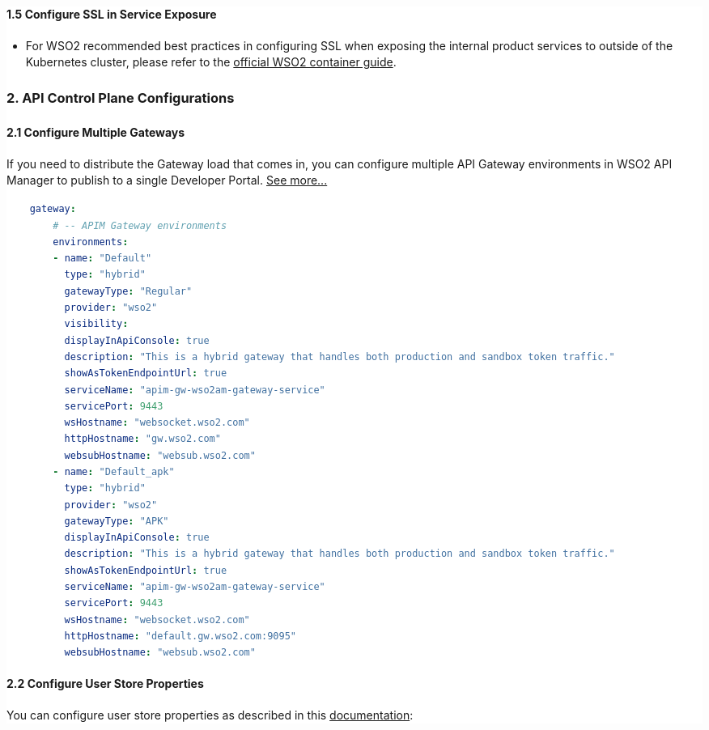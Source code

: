 #### 1.5 Configure SSL in Service Exposure

* For WSO2 recommended best practices in configuring SSL when exposing the internal product services to outside of the Kubernetes cluster,
  please refer to the [official WSO2 container guide](https://github.com/wso2/container-guide/blob/master/route/Routing.md#configuring-ssl).


### 2. API Control Plane Configurations

#### 2.1 Configure Multiple Gateways

If you need to distribute the Gateway load that comes in, you can configure multiple API Gateway environments in WSO2 API Manager to publish to a single Developer Portal. [See more...](https://apim.docs.wso2.com/en/latest/manage-apis/deploy-and-publish/deploy-on-gateway/deploy-api/deploy-through-multiple-api-gateways/)
```yaml
    gateway:
        # -- APIM Gateway environments
        environments:
        - name: "Default"
          type: "hybrid"
          gatewayType: "Regular"
          provider: "wso2"
          visibility:
          displayInApiConsole: true
          description: "This is a hybrid gateway that handles both production and sandbox token traffic."
          showAsTokenEndpointUrl: true
          serviceName: "apim-gw-wso2am-gateway-service"
          servicePort: 9443
          wsHostname: "websocket.wso2.com"
          httpHostname: "gw.wso2.com"
          websubHostname: "websub.wso2.com"
        - name: "Default_apk"
          type: "hybrid"
          provider: "wso2"
          gatewayType: "APK"
          displayInApiConsole: true
          description: "This is a hybrid gateway that handles both production and sandbox token traffic."
          showAsTokenEndpointUrl: true
          serviceName: "apim-gw-wso2am-gateway-service"
          servicePort: 9443
          wsHostname: "websocket.wso2.com"
          httpHostname: "default.gw.wso2.com:9095"
          websubHostname: "websub.wso2.com"
```

#### 2.2 Configure User Store Properties

You can configure user store properties as described in this [documentation](https://apim.docs.wso2.com/en/latest/administer/managing-users-and-roles/managing-user-stores/working-with-properties-of-user-stores/):
